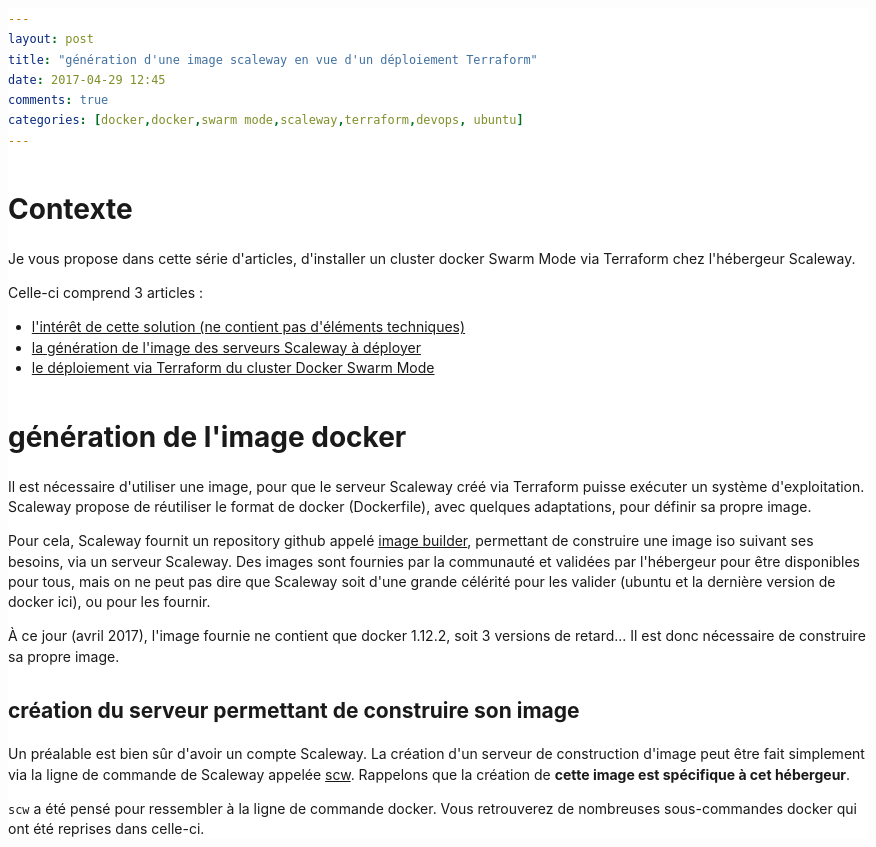 ```yaml
---
layout: post
title: "génération d'une image scaleway en vue d'un déploiement Terraform"
date: 2017-04-29 12:45
comments: true
categories: [docker,docker,swarm mode,scaleway,terraform,devops, ubuntu]
---
```


# Contexte

Je vous propose dans cette série d'articles, d'installer un cluster docker Swarm Mode via Terraform chez l'hébergeur Scaleway.

Celle-ci comprend 3 articles :

- [l'intérêt de cette solution (ne contient pas d'éléments techniques)](/2017/04/29/2017-04-28-interet-deploiement-cluster-swarm-mode-terraform/)
- [la génération de l'image des serveurs Scaleway à déployer](/2017/04/29/2017-04-29-generation-image-scaleway-terraform/)
- [le déploiement via Terraform du cluster Docker Swarm Mode](/2017/04/29/2017-04-30-deployer-un-cluster-swarm-mode-sur-scaleway-via-terraform/)



# génération de l'image docker

Il est nécessaire d'utiliser une image, pour que le serveur Scaleway créé via Terraform puisse exécuter un système d'exploitation.
Scaleway propose de réutiliser le format de docker (Dockerfile), avec quelques adaptations, pour définir sa propre image.

Pour cela, Scaleway fournit un repository github appelé [image builder](https://github.com/scaleway/image-builder), permettant de construire une image iso suivant ses besoins, via un serveur Scaleway.
Des images sont fournies par la communauté et validées par l'hébergeur pour être disponibles pour tous, mais on ne peut pas dire que Scaleway soit d'une grande célérité pour les valider (ubuntu et la dernière version de docker ici), ou pour les fournir.

À ce jour (avril 2017), l'image fournie ne contient que docker 1.12.2, soit 3 versions de retard...
Il est donc nécessaire de construire sa propre image.

## création du serveur permettant de construire son image

Un préalable est bien sûr d'avoir un compte Scaleway.
La création d'un serveur de construction d'image peut être fait simplement via la ligne de commande de Scaleway appelée [scw](https://github.com/scaleway/scaleway-cli).
Rappelons que la création de **cette image est spécifique à cet hébergeur**.

`scw` a été pensé pour ressembler à la ligne de commande docker. Vous retrouverez de nombreuses sous-commandes docker qui ont été reprises dans celle-ci.
